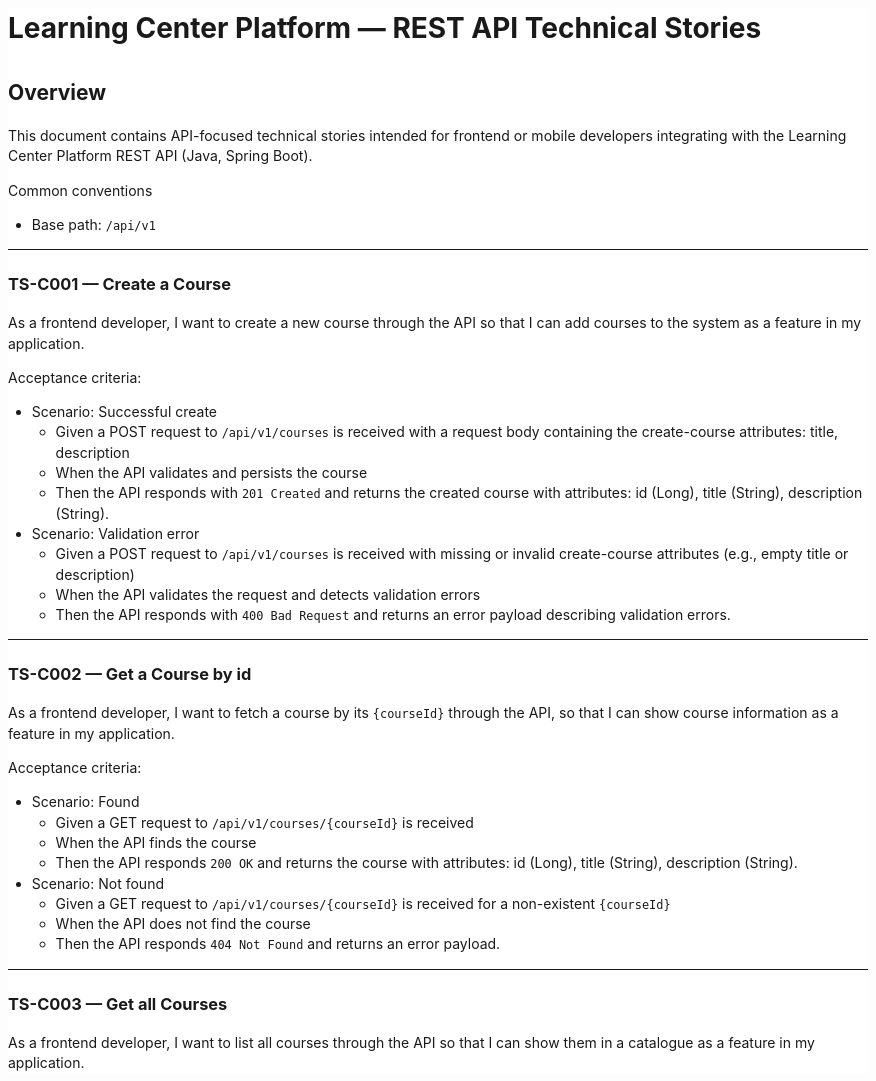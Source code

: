# Learning Center Platform — REST API Technical Stories

## Overview
This document contains API-focused technical stories intended for frontend or mobile developers integrating with the Learning Center Platform REST API (Java, Spring Boot).

Common conventions
- Base path: `/api/v1`

---

### TS-C001 — Create a Course
As a frontend developer, I want to create a new course through the API so that I can add courses to the system as a feature in my application.

Acceptance criteria:
- Scenario: Successful create
    - Given a POST request to `/api/v1/courses` is received with a request body containing the create-course attributes: title, description
    - When the API validates and persists the course
    - Then the API responds with `201 Created` and returns the created course with attributes: id (Long), title (String), description (String).
- Scenario: Validation error
    - Given a POST request to `/api/v1/courses` is received with missing or invalid create-course attributes (e.g., empty title or description)
    - When the API validates the request and detects validation errors
    - Then the API responds with `400 Bad Request` and returns an error payload describing validation errors.

---

### TS-C002 — Get a Course by id
As a frontend developer, I want to fetch a course by its `{courseId}` through the API, so that I can show course information as a feature in my application.

Acceptance criteria:
- Scenario: Found
    - Given a GET request to `/api/v1/courses/{courseId}` is received
    - When the API finds the course
    - Then the API responds `200 OK` and returns the course with attributes: id (Long), title (String), description (String).
- Scenario: Not found
    - Given a GET request to `/api/v1/courses/{courseId}` is received for a non-existent `{courseId}`
    - When the API does not find the course
    - Then the API responds `404 Not Found` and returns an error payload.

---

### TS-C003 — Get all Courses
As a frontend developer, I want to list all courses through the API so that I can show them in a catalogue as a feature in my application.

